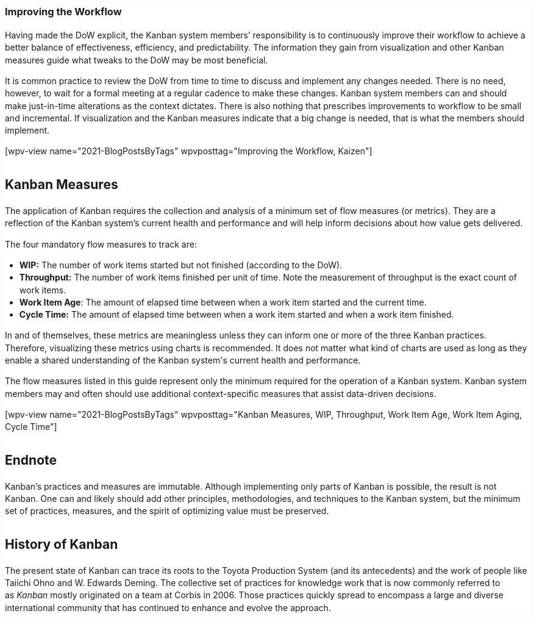 <h3 id="h-improving-the-workflow">Improving the Workflow</h3>

<p>Having made the DoW explicit, the Kanban system members’ responsibility is to continuously improve their workflow to achieve a better balance of effectiveness, efficiency, and predictability. The information they gain from visualization and other Kanban measures guide what tweaks to the DoW may be most beneficial.</p>

<p>It is common practice to review the DoW from time to time to discuss and implement any changes needed. There is no need, however, to wait for a formal meeting at a regular cadence to make these changes. Kanban system members can and should make just-in-time alterations as the context dictates. There is also nothing that prescribes improvements to workflow to be small and incremental. If visualization and the Kanban measures indicate that a big change is needed, that is what the members should implement.</p>
<p>[wpv-view name="2021-BlogPostsByTags" wpvposttag="Improving the Workflow, Kaizen"]</p>

<h2 id="h-kanban-measures">Kanban Measures</h2>

<p>The application of Kanban requires the collection and analysis of a minimum set of flow measures (or metrics). They are a reflection of the Kanban system’s current health and performance and will help inform decisions about how value gets delivered.</p>

<p>The four mandatory flow measures to track are:</p>

<ul>
<li><strong>WIP:</strong> The number of work items started but not finished (according to the DoW).</li>
<li><strong>Throughput:</strong> The number of work items finished per unit of time. Note the measurement of throughput is the exact count of work items.</li>
<li><strong>Work Item Age</strong>: The amount of elapsed time between when a work item started and the current time.</li>
<li><strong>Cycle Time:</strong> The amount of elapsed time between when a work item started and when a work item finished.</li>
</ul>

<p>In and of themselves, these metrics are meaningless unless they can inform one or more of the three Kanban practices. Therefore, visualizing these metrics using charts is recommended. It does not matter what kind of charts are used as long as they enable a shared understanding of the Kanban system's current health and performance.</p>

<p>The flow measures listed in this guide represent only the minimum required for the operation of a Kanban system. Kanban system members may and often should use additional context-specific measures that assist data-driven decisions.</p>
<p>[wpv-view name="2021-BlogPostsByTags" wpvposttag="Kanban Measures, WIP, Throughput, Work Item Age, Work Item Aging, Cycle Time"]</p>

<h2 id="h-endnote">Endnote</h2>

<p>Kanban’s practices and measures are immutable. Although implementing only parts of Kanban is possible, the result is not Kanban. One can and likely should add other principles, methodologies, and techniques to the Kanban system, but the minimum set of practices, measures, and the spirit of optimizing value must be preserved.</p>

<h2 id="h-history-of-kanban">History of Kanban</h2>

<p>The present state of Kanban can trace its roots to the Toyota Production System (and its antecedents) and the work of people like Taiichi Ohno and W. Edwards Deming. The collective set of practices for knowledge work that is now commonly referred to as <em>Kanban</em> mostly originated on a team at Corbis in 2006. Those practices quickly spread to encompass a large and diverse international community that has continued to enhance and evolve the approach.</p>
